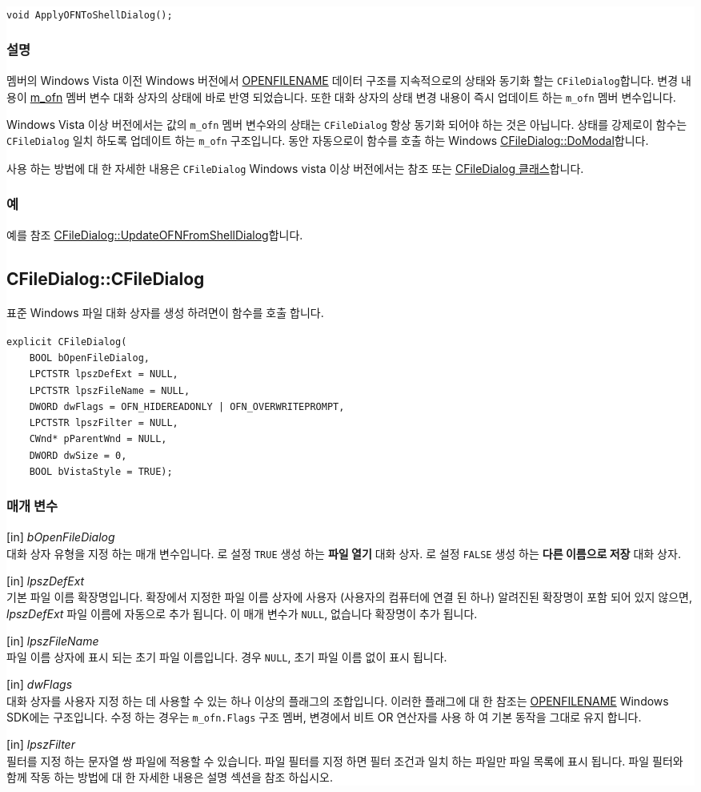 ```  
void ApplyOFNToShellDialog();
```  
  
### <a name="remarks"></a>설명  
 멤버의 Windows Vista 이전 Windows 버전에서 [OPENFILENAME](https://msdn.microsoft.com/library/ms911906.aspx) 데이터 구조를 지속적으로의 상태와 동기화 할는 `CFileDialog`합니다. 변경 내용이 [m_ofn](#m_ofn) 멤버 변수 대화 상자의 상태에 바로 반영 되었습니다. 또한 대화 상자의 상태 변경 내용이 즉시 업데이트 하는 `m_ofn` 멤버 변수입니다.  
  
 Windows Vista 이상 버전에서는 값의 `m_ofn` 멤버 변수와의 상태는 `CFileDialog` 항상 동기화 되어야 하는 것은 아닙니다. 상태를 강제로이 함수는 `CFileDialog` 일치 하도록 업데이트 하는 `m_ofn` 구조입니다. 동안 자동으로이 함수를 호출 하는 Windows [CFileDialog::DoModal](#domodal)합니다.  
  
 사용 하는 방법에 대 한 자세한 내용은 `CFileDialog` Windows vista 이상 버전에서는 참조 또는 [CFileDialog 클래스](../../mfc/reference/cfiledialog-class.md)합니다.  
  
### <a name="example"></a>예  
  예를 참조 [CFileDialog::UpdateOFNFromShellDialog](#updateofnfromshelldialog)합니다.  
  
##  <a name="cfiledialog"></a>  CFileDialog::CFileDialog  
 표준 Windows 파일 대화 상자를 생성 하려면이 함수를 호출 합니다.  
  
```  
explicit CFileDialog(
    BOOL bOpenFileDialog,  
    LPCTSTR lpszDefExt = NULL,  
    LPCTSTR lpszFileName = NULL,  
    DWORD dwFlags = OFN_HIDEREADONLY | OFN_OVERWRITEPROMPT,  
    LPCTSTR lpszFilter = NULL,  
    CWnd* pParentWnd = NULL,  
    DWORD dwSize = 0,  
    BOOL bVistaStyle = TRUE);
```  
  
### <a name="parameters"></a>매개 변수  
 [in] *bOpenFileDialog*  
 대화 상자 유형을 지정 하는 매개 변수입니다. 로 설정 `TRUE` 생성 하는 **파일 열기** 대화 상자. 로 설정 `FALSE` 생성 하는 **다른 이름으로 저장** 대화 상자.  
  
 [in] *lpszDefExt*  
 기본 파일 이름 확장명입니다. 확장에서 지정한 파일 이름 상자에 사용자 (사용자의 컴퓨터에 연결 된 하나) 알려진된 확장명이 포함 되어 있지 않으면, *lpszDefExt* 파일 이름에 자동으로 추가 됩니다. 이 매개 변수가 `NULL`, 없습니다 확장명이 추가 됩니다.  
  
 [in] *lpszFileName*  
 파일 이름 상자에 표시 되는 초기 파일 이름입니다. 경우 `NULL`, 초기 파일 이름 없이 표시 됩니다.  
  
 [in] *dwFlags*  
 대화 상자를 사용자 지정 하는 데 사용할 수 있는 하나 이상의 플래그의 조합입니다. 이러한 플래그에 대 한 참조는 [OPENFILENAME](http://msdn.microsoft.com/library/windows/desktop/ms646839) Windows SDK에는 구조입니다. 수정 하는 경우는 `m_ofn.Flags` 구조 멤버, 변경에서 비트 OR 연산자를 사용 하 여 기본 동작을 그대로 유지 합니다.  
  
 [in] *lpszFilter*  
 필터를 지정 하는 문자열 쌍 파일에 적용할 수 있습니다. 파일 필터를 지정 하면 필터 조건과 일치 하는 파일만 파일 목록에 표시 됩니다. 파일 필터와 함께 작동 하는 방법에 대 한 자세한 내용은 설명 섹션을 참조 하십시오.  
  